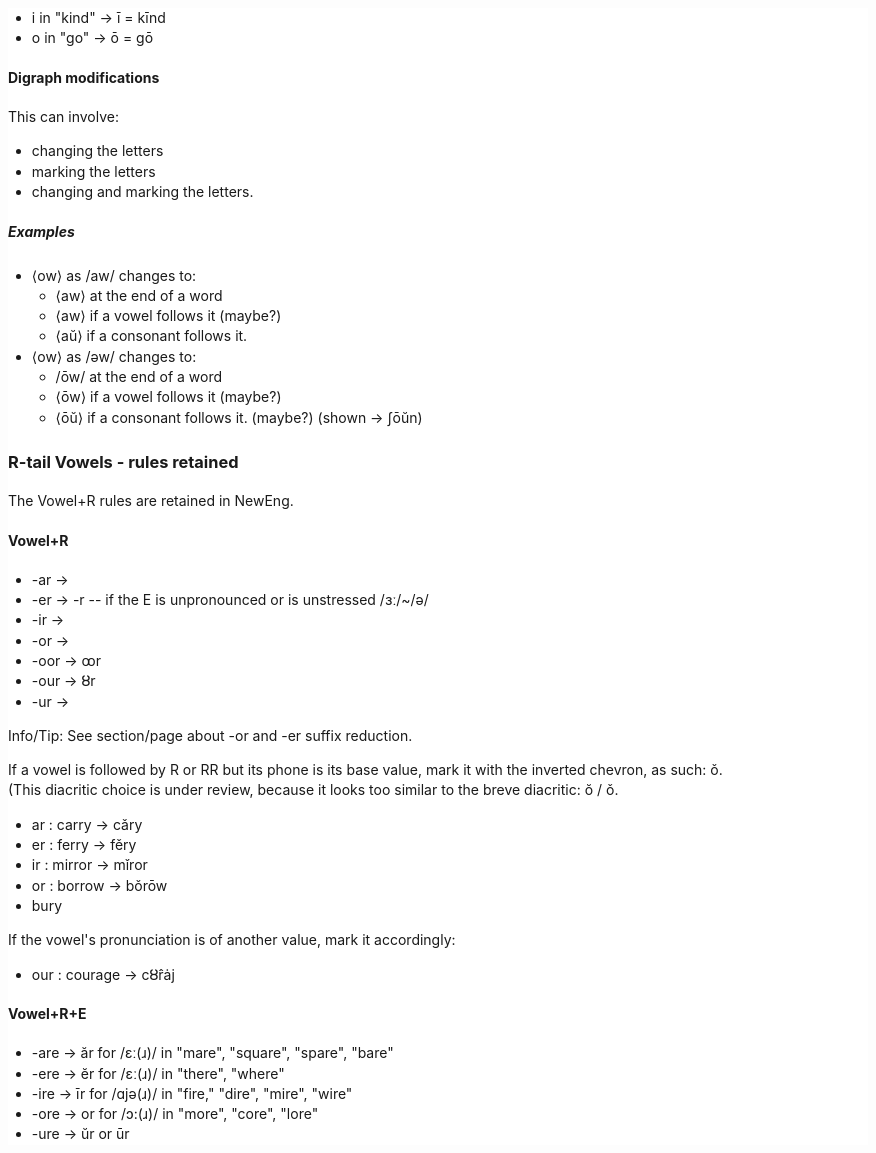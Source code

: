 * i in "kind" → ī = kīnd&#x20;
* o in "go" → ō = gō&#x20;

#### Digraph modifications 

This can involve:
* changing the letters
* marking the letters 
* changing and marking the letters. 

##### Examples 

* ⟨ow⟩ as /aw/ changes to: 
  * ⟨aw⟩ at the end of a word 
  * ⟨aw⟩ if a vowel follows it (maybe?)
  * ⟨aŭ⟩ if a consonant follows it.
* ⟨ow⟩ as /əw/ changes to: 
  * /ōw/ at the end of a word 
  * ⟨ōw⟩ if a vowel follows it (maybe?)
  * ⟨ōŭ⟩ if a consonant follows it. (maybe?) (shown → ʃōŭn)


### R-tail Vowels - rules retained

The Vowel+R rules are retained in NewEng.

#### Vowel+R

* -ar → 
* -er → -r -- if the E is unpronounced or is unstressed /ɜː/\~/ə/&#x20;
* -ir → 
* -or → 
* -oor → ꝏr 
* -our → ȣr 
* -ur →  

Info/Tip: See section/page about -or and -er suffix reduction.

If a vowel is followed by R or RR but its phone is its base value, mark it with the inverted chevron, as such: ǒ.  
(This diacritic choice is under review, because it looks too similar to the breve diacritic: ŏ / ǒ. 

* ar : carry → cǎry
* er : ferry → fěry 
* ir : mirror → mǐror
* or : borrow → bǒrōw 
* bury
  
If the vowel's pronunciation is of another value, mark it accordingly:  

* our : courage → cȣ̂rȧj 


#### Vowel+R+E

* -are → ăr for /ɛː(ɹ)/ in "mare", "square", "spare", "bare"&#x20;
* -ere → ĕr for /ɛː(ɹ)/ in "there", "where"
* -ire → īr for /ɑjə(ɹ)/ in "fire," "dire", "mire", "wire"
* -ore → or for /ɔ:(ɹ)/ in "more", "core", "lore"
* -ure → ŭr or ūr 
